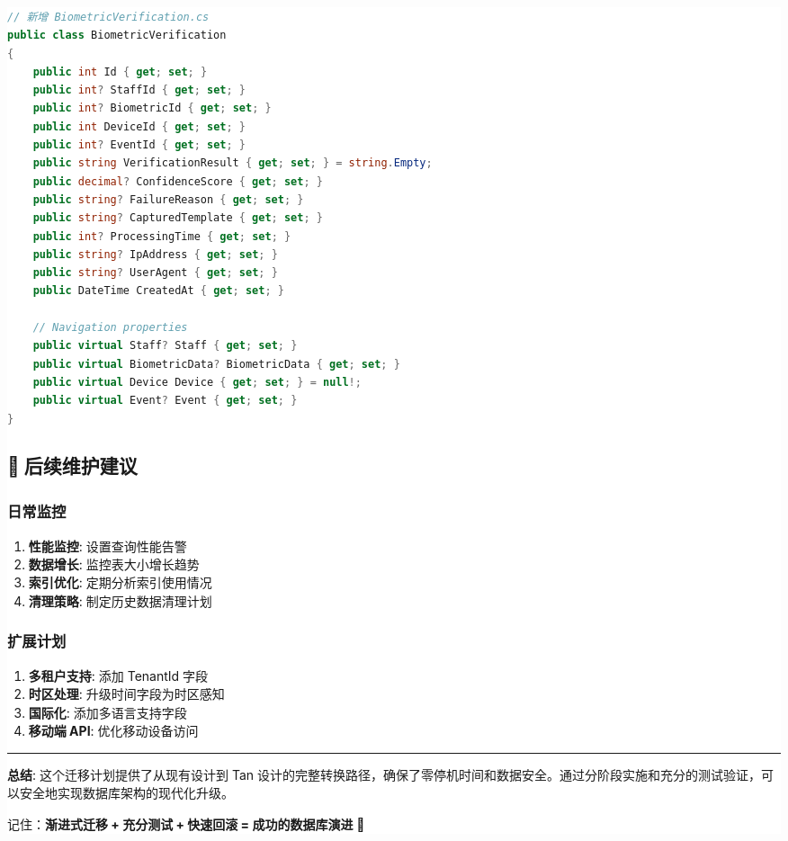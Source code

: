 ```csharp
// 新增 BiometricVerification.cs
public class BiometricVerification
{
    public int Id { get; set; }
    public int? StaffId { get; set; }
    public int? BiometricId { get; set; }
    public int DeviceId { get; set; }
    public int? EventId { get; set; }
    public string VerificationResult { get; set; } = string.Empty;
    public decimal? ConfidenceScore { get; set; }
    public string? FailureReason { get; set; }
    public string? CapturedTemplate { get; set; }
    public int? ProcessingTime { get; set; }
    public string? IpAddress { get; set; }
    public string? UserAgent { get; set; }
    public DateTime CreatedAt { get; set; }

    // Navigation properties
    public virtual Staff? Staff { get; set; }
    public virtual BiometricData? BiometricData { get; set; }
    public virtual Device Device { get; set; } = null!;
    public virtual Event? Event { get; set; }
}
```

## 🎯 后续维护建议

### 日常监控

1. **性能监控**: 设置查询性能告警
2. **数据增长**: 监控表大小增长趋势
3. **索引优化**: 定期分析索引使用情况
4. **清理策略**: 制定历史数据清理计划

### 扩展计划

1. **多租户支持**: 添加 TenantId 字段
2. **时区处理**: 升级时间字段为时区感知
3. **国际化**: 添加多语言支持字段
4. **移动端 API**: 优化移动设备访问

---

**总结**: 这个迁移计划提供了从现有设计到 Tan 设计的完整转换路径，确保了零停机时间和数据安全。通过分阶段实施和充分的测试验证，可以安全地实现数据库架构的现代化升级。

记住：**渐进式迁移 + 充分测试 + 快速回滚 = 成功的数据库演进** 🚀
